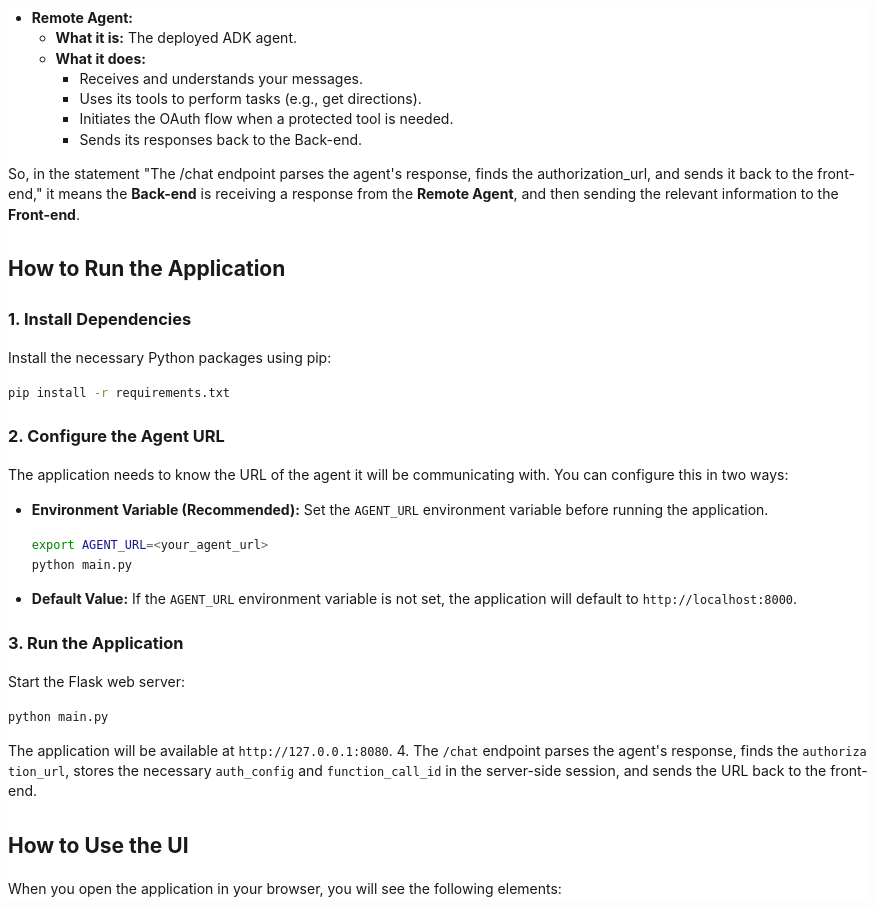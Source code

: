 *   **Remote Agent:**
    *   **What it is:** The deployed ADK agent.
    *   **What it does:**
        *   Receives and understands your messages.
        *   Uses its tools to perform tasks (e.g., get directions).
        *   Initiates the OAuth flow when a protected tool is needed.
        *   Sends its responses back to the Back-end.

So, in the statement "The /chat endpoint parses the agent's response, finds the authorization_url, and sends it back to the front-end," it means the **Back-end** is receiving a response from the **Remote Agent**, and then sending the relevant information to the **Front-end**.

## How to Run the Application

### 1. Install Dependencies

Install the necessary Python packages using pip:

```bash
pip install -r requirements.txt
```

### 2. Configure the Agent URL

The application needs to know the URL of the agent it will be communicating with. You can configure this in two ways:

*   **Environment Variable (Recommended):** Set the `AGENT_URL` environment variable before running the application.

    ```bash
    export AGENT_URL=<your_agent_url>
    python main.py
    ```

*   **Default Value:** If the `AGENT_URL` environment variable is not set, the application will default to `http://localhost:8000`.

### 3. Run the Application

Start the Flask web server:

```bash
python main.py
```

The application will be available at `http://127.0.0.1:8080`.
4.  The `/chat` endpoint parses the agent's response, finds the `authorization_url`, stores the necessary `auth_config` and `function_call_id` in the server-side session, and sends the URL back to the front-end.

## How to Use the UI

When you open the application in your browser, you will see the following elements:
